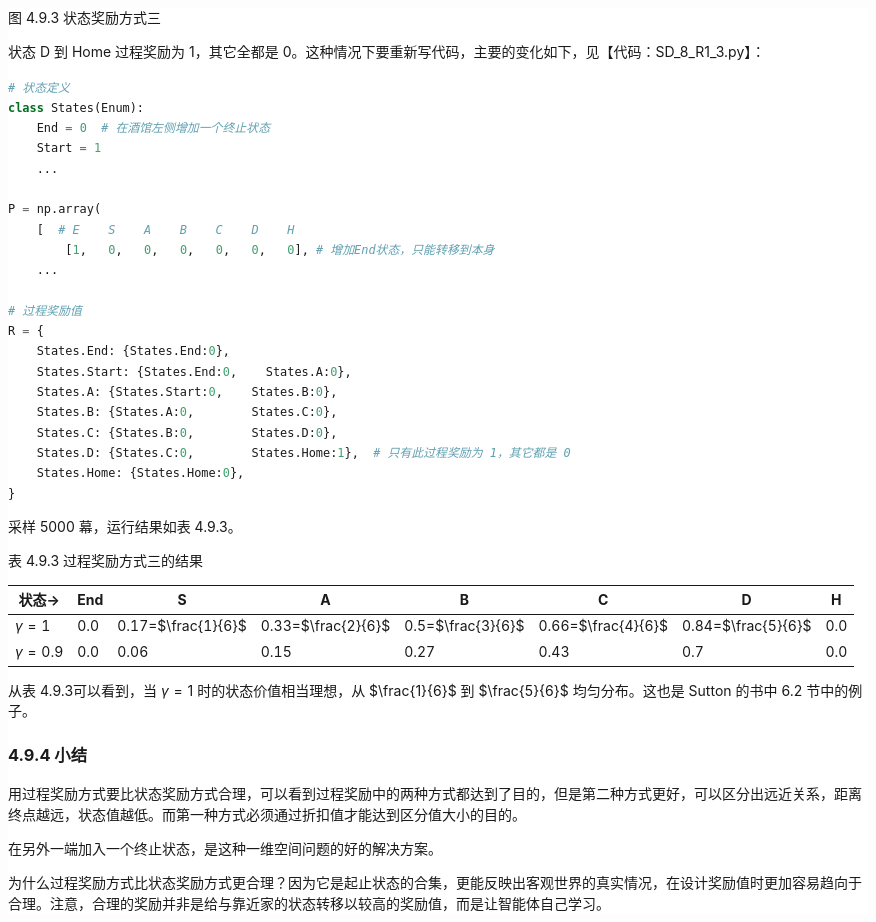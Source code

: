 图 4.9.3  状态奖励方式三

状态 D 到 Home 过程奖励为 1，其它全都是 0。这种情况下要重新写代码，主要的变化如下，见【代码：SD_8_R1_3.py】：

```python
# 状态定义
class States(Enum):
    End = 0  # 在酒馆左侧增加一个终止状态
    Start = 1
    ...

P = np.array(
    [  # E    S    A    B    C    D    H       
        [1,   0,   0,   0,   0,   0,   0], # 增加End状态，只能转移到本身
    ...

# 过程奖励值
R = {
    States.End: {States.End:0},
    States.Start: {States.End:0,    States.A:0},
    States.A: {States.Start:0,    States.B:0},
    States.B: {States.A:0,        States.C:0},
    States.C: {States.B:0,        States.D:0},
    States.D: {States.C:0,        States.Home:1},  # 只有此过程奖励为 1，其它都是 0
    States.Home: {States.Home:0},
}
```

采样 5000 幕，运行结果如表 4.9.3。

表 4.9.3 过程奖励方式三的结果

|状态$\to$|End|S|A|B|C|D|H|
|-|-|-|-|-|-|-|-|
|$\gamma=1$|0.0|0.17=$\frac{1}{6}$|0.33=$\frac{2}{6}$|0.5=$\frac{3}{6}$|0.66=$\frac{4}{6}$|0.84=$\frac{5}{6}$|0.0|
|$\gamma=0.9$|0.0|0.06|0.15|0.27|0.43|0.7|0.0|

从表 4.9.3可以看到，当 $\gamma=1$ 时的状态价值相当理想，从 $\frac{1}{6}$ 到 $\frac{5}{6}$ 均匀分布。这也是 Sutton 的书中 6.2 节中的例子。

### 4.9.4 小结

用过程奖励方式要比状态奖励方式合理，可以看到过程奖励中的两种方式都达到了目的，但是第二种方式更好，可以区分出远近关系，距离终点越远，状态值越低。而第一种方式必须通过折扣值才能达到区分值大小的目的。

在另外一端加入一个终止状态，是这种一维空间问题的好的解决方案。

为什么过程奖励方式比状态奖励方式更合理？因为它是起止状态的合集，更能反映出客观世界的真实情况，在设计奖励值时更加容易趋向于合理。注意，合理的奖励并非是给与靠近家的状态转移以较高的奖励值，而是让智能体自己学习。
